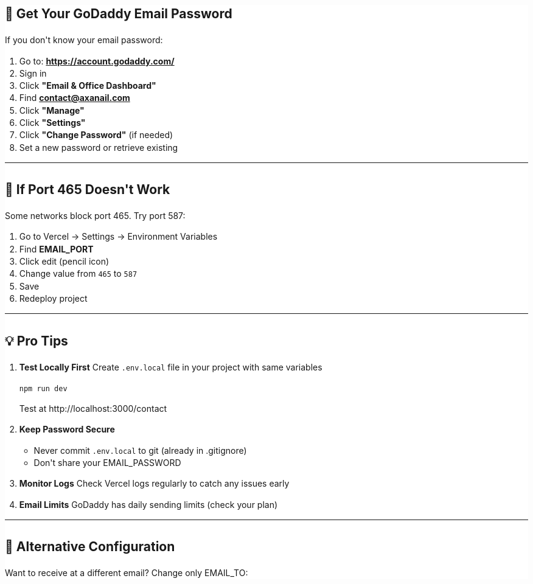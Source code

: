 
## 📧 Get Your GoDaddy Email Password

If you don't know your email password:

1. Go to: **https://account.godaddy.com/**
2. Sign in
3. Click **"Email & Office Dashboard"**
4. Find **contact@axanail.com**
5. Click **"Manage"**
6. Click **"Settings"**
7. Click **"Change Password"** (if needed)
8. Set a new password or retrieve existing

---

## 🔄 If Port 465 Doesn't Work

Some networks block port 465. Try port 587:

1. Go to Vercel → Settings → Environment Variables
2. Find **EMAIL_PORT**
3. Click edit (pencil icon)
4. Change value from `465` to `587`
5. Save
6. Redeploy project

---

## 💡 Pro Tips

1. **Test Locally First**
   Create `.env.local` file in your project with same variables
   ```bash
   npm run dev
   ```
   Test at http://localhost:3000/contact

2. **Keep Password Secure**
   - Never commit `.env.local` to git (already in .gitignore)
   - Don't share your EMAIL_PASSWORD

3. **Monitor Logs**
   Check Vercel logs regularly to catch any issues early

4. **Email Limits**
   GoDaddy has daily sending limits (check your plan)

---

## 📱 Alternative Configuration

Want to receive at a different email? Change only EMAIL_TO:
